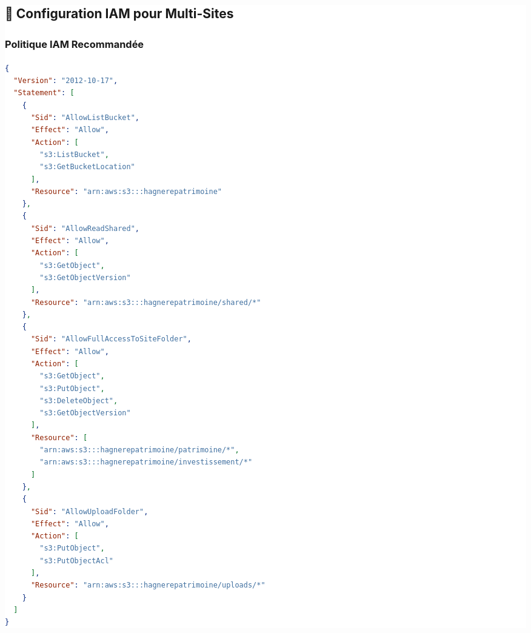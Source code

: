 ## 🔐 Configuration IAM pour Multi-Sites

### Politique IAM Recommandée

```json
{
  "Version": "2012-10-17",
  "Statement": [
    {
      "Sid": "AllowListBucket",
      "Effect": "Allow",
      "Action": [
        "s3:ListBucket",
        "s3:GetBucketLocation"
      ],
      "Resource": "arn:aws:s3:::hagnerepatrimoine"
    },
    {
      "Sid": "AllowReadShared",
      "Effect": "Allow",
      "Action": [
        "s3:GetObject",
        "s3:GetObjectVersion"
      ],
      "Resource": "arn:aws:s3:::hagnerepatrimoine/shared/*"
    },
    {
      "Sid": "AllowFullAccessToSiteFolder",
      "Effect": "Allow",
      "Action": [
        "s3:GetObject",
        "s3:PutObject",
        "s3:DeleteObject",
        "s3:GetObjectVersion"
      ],
      "Resource": [
        "arn:aws:s3:::hagnerepatrimoine/patrimoine/*",
        "arn:aws:s3:::hagnerepatrimoine/investissement/*"
      ]
    },
    {
      "Sid": "AllowUploadFolder",
      "Effect": "Allow",
      "Action": [
        "s3:PutObject",
        "s3:PutObjectAcl"
      ],
      "Resource": "arn:aws:s3:::hagnerepatrimoine/uploads/*"
    }
  ]
}
```
